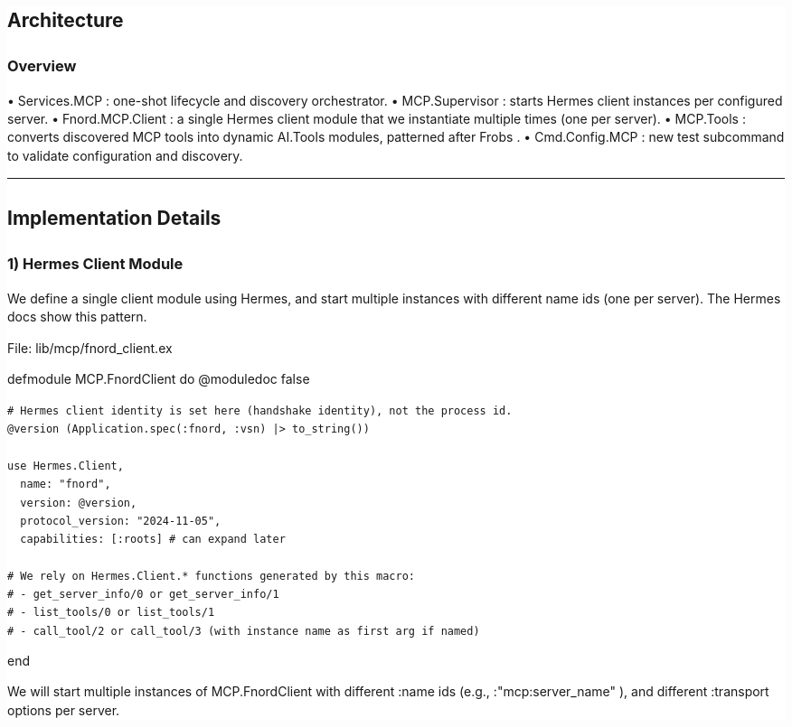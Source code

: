 ## Architecture

### Overview

•  Services.MCP : one-shot lifecycle and discovery orchestrator.
•  MCP.Supervisor : starts Hermes client instances per configured server.
•  Fnord.MCP.Client : a single Hermes client module that we instantiate multiple times (one per server).
•  MCP.Tools : converts discovered MCP tools into dynamic  AI.Tools  modules, patterned after  Frobs .
•  Cmd.Config.MCP : new  test  subcommand to validate configuration and discovery.

--------

## Implementation Details

### 1) Hermes Client Module

We define a single client module using Hermes, and start multiple instances with different  name  ids (one per server). The Hermes docs show this pattern.

File:  lib/mcp/fnord_client.ex

  defmodule MCP.FnordClient do
    @moduledoc false

    # Hermes client identity is set here (handshake identity), not the process id.
    @version (Application.spec(:fnord, :vsn) |> to_string())

    use Hermes.Client,
      name: "fnord",
      version: @version,
      protocol_version: "2024-11-05",
      capabilities: [:roots] # can expand later

    # We rely on Hermes.Client.* functions generated by this macro:
    # - get_server_info/0 or get_server_info/1
    # - list_tools/0 or list_tools/1
    # - call_tool/2 or call_tool/3 (with instance name as first arg if named)
  end

We will start multiple instances of  MCP.FnordClient  with different  :name  ids (e.g.,  :"mcp:server_name" ), and different  :transport  options per server.
